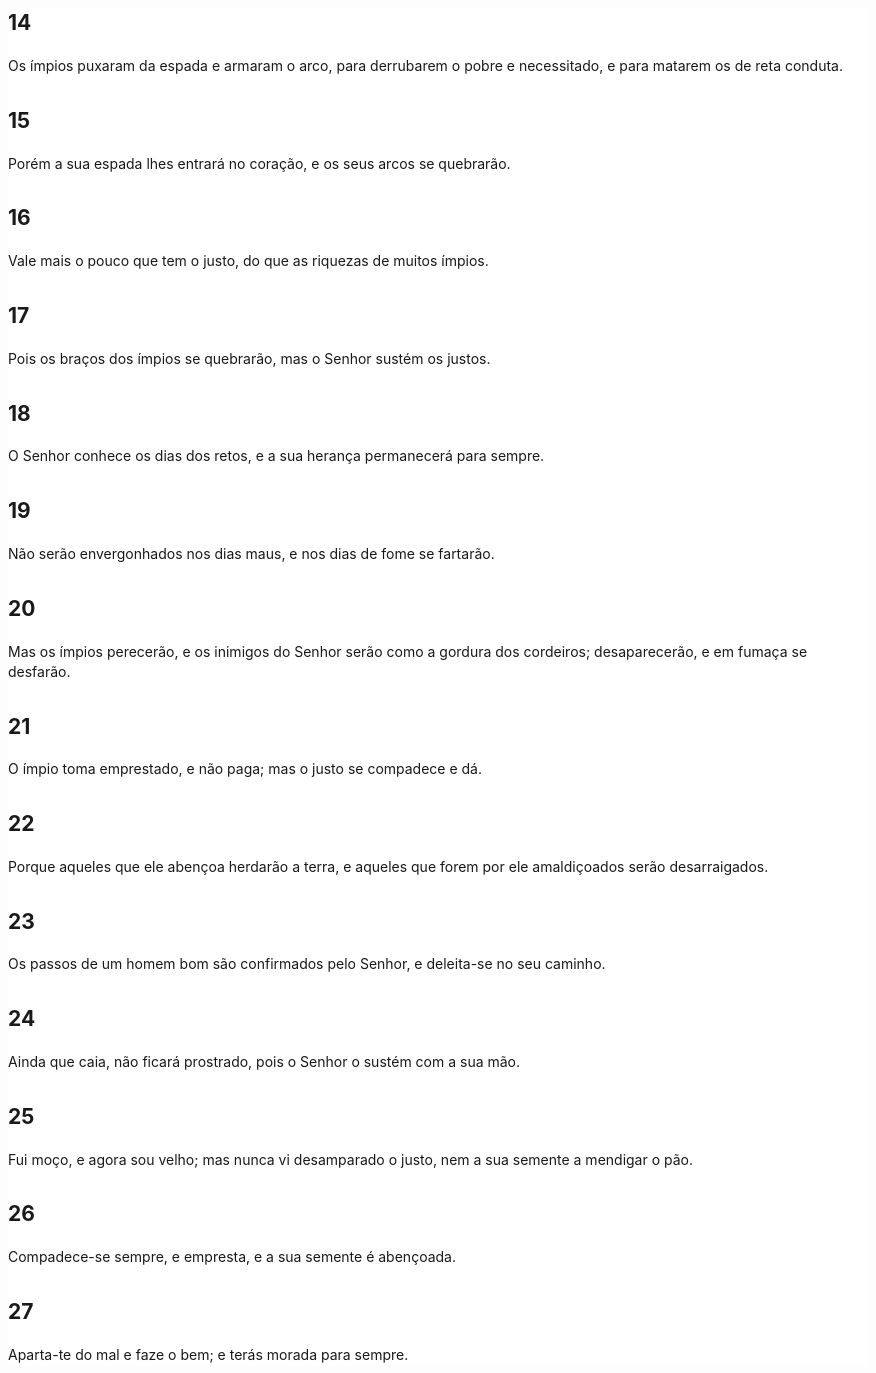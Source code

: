 ## 14
Os ímpios puxaram da espada e armaram o arco, para derrubarem o pobre e necessitado, e para matarem os de reta conduta.

## 15
Porém a sua espada lhes entrará no coração, e os seus arcos se quebrarão.

## 16
Vale mais o pouco que tem o justo, do que as riquezas de muitos ímpios.

## 17
Pois os braços dos ímpios se quebrarão, mas o Senhor sustém os justos.

## 18
O Senhor conhece os dias dos retos, e a sua herança permanecerá para sempre.

## 19
Não serão envergonhados nos dias maus, e nos dias de fome se fartarão.

## 20
Mas os ímpios perecerão, e os inimigos do Senhor serão como a gordura dos cordeiros; desaparecerão, e em fumaça se desfarão.

## 21
O ímpio toma emprestado, e não paga; mas o justo se compadece e dá.

## 22
Porque aqueles que ele abençoa herdarão a terra, e aqueles que forem por ele amaldiçoados serão desarraigados.

## 23
Os passos de um homem bom são confirmados pelo Senhor, e deleita-se no seu caminho.

## 24
Ainda que caia, não ficará prostrado, pois o Senhor o sustém com a sua mão.

## 25
Fui moço, e agora sou velho; mas nunca vi desamparado o justo, nem a sua semente a mendigar o pão.

## 26
Compadece-se sempre, e empresta, e a sua semente é abençoada.

## 27
Aparta-te do mal e faze o bem; e terás morada para sempre.
